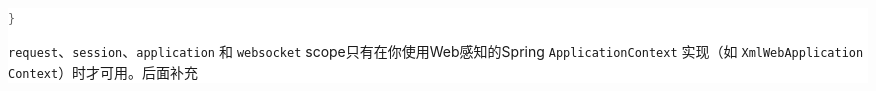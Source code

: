 ```java
}
```

`request`、`session`、`application` 和 `websocket` scope只有在你使用Web感知的Spring `ApplicationContext` 实现（如 `XmlWebApplicationContext`）时才可用。后面补充
